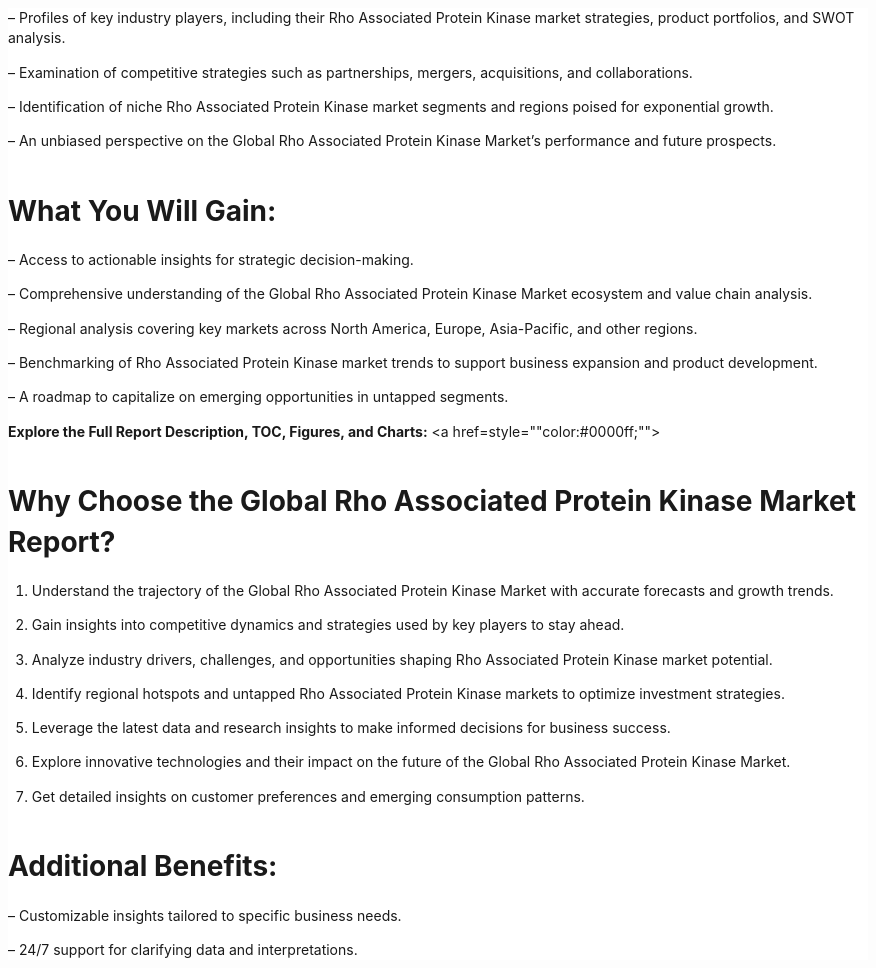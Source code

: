 – Profiles of key industry players, including their Rho Associated Protein Kinase market strategies, product portfolios, and SWOT analysis.

– Examination of competitive strategies such as partnerships, mergers, acquisitions, and collaborations.

– Identification of niche Rho Associated Protein Kinase market segments and regions poised for exponential growth.

– An unbiased perspective on the Global Rho Associated Protein Kinase Market’s performance and future prospects.

# <strong>What You Will Gain:</strong>

– Access to actionable insights for strategic decision-making.

– Comprehensive understanding of the Global Rho Associated Protein Kinase Market ecosystem and value chain analysis.

– Regional analysis covering key markets across North America, Europe, Asia-Pacific, and other regions.

– Benchmarking of Rho Associated Protein Kinase market trends to support business expansion and product development.

– A roadmap to capitalize on emerging opportunities in untapped segments.

<strong>Explore the Full Report Description, TOC, Figures, and Charts:</strong>
<a href=style=""color:#0000ff;""></a>

# <strong>Why Choose the Global Rho Associated Protein Kinase Market Report?</strong>

1. Understand the trajectory of the Global Rho Associated Protein Kinase Market with accurate forecasts and growth trends.

2. Gain insights into competitive dynamics and strategies used by key players to stay ahead.

3. Analyze industry drivers, challenges, and opportunities shaping Rho Associated Protein Kinase market potential.

4. Identify regional hotspots and untapped Rho Associated Protein Kinase markets to optimize investment strategies.

5. Leverage the latest data and research insights to make informed decisions for business success.

6. Explore innovative technologies and their impact on the future of the Global Rho Associated Protein Kinase Market.

7. Get detailed insights on customer preferences and emerging consumption patterns.

# <strong>Additional Benefits:</strong>

– Customizable insights tailored to specific business needs.

– 24/7 support for clarifying data and interpretations.
